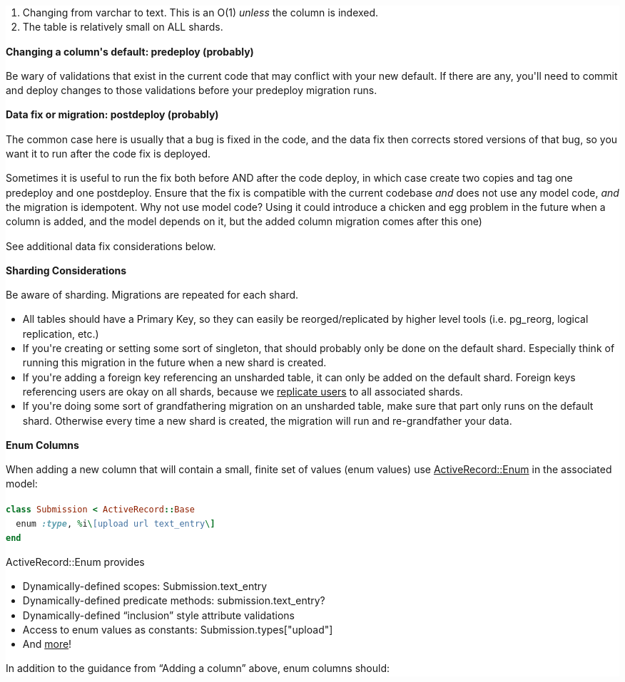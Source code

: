 1. Changing from varchar to text. This is an O(1) _unless_ the column is indexed.
2. The table is relatively small on ALL shards.

**Changing a column's default: predeploy (probably)**

Be wary of validations that exist in the current code that may conflict with your new default. If there are any, you'll need to commit and deploy changes to those validations before your predeploy migration runs.

**Data fix or migration: postdeploy (probably)**

The common case here is usually that a bug is fixed in the code, and the data fix then corrects stored versions of that bug, so you want it to run after the code fix is deployed.

Sometimes it is useful to run the fix both before AND after the code deploy, in which case create two copies and tag one predeploy and one postdeploy. Ensure that the fix is compatible with the current codebase _and_ does not use any model code, _and_ the migration is idempotent. Why not use model code? Using it could introduce a chicken and egg problem in the future when a column is added, and the model depends on it, but the added column migration comes after this one)

See additional data fix considerations below.

**Sharding Considerations**

Be aware of sharding. Migrations are repeated for each shard.

- All tables should have a Primary Key, so they can easily be reorged/replicated by higher level tools (i.e. pg_reorg, logical replication, etc.)
- If you're creating or setting some sort of singleton, that should probably only be done on the default shard. Especially think of running this migration in the future when a new shard is created.
- If you're adding a foreign key referencing an unsharded table, it can only be added on the default shard. Foreign keys referencing users are okay on all shards, because we [replicate users](https://instructure.atlassian.net/wiki/spaces/CE/pages/1777566021) to all associated shards.
- If you're doing some sort of grandfathering migration on an unsharded table, make sure that part only runs on the default shard. Otherwise every time a new shard is created, the migration will run and re-grandfather your data.

**Enum Columns**

When adding a new column that will contain a small, finite set of values (enum values) use [ActiveRecord::Enum](https://api.rubyonrails.org/v8.0.0/classes/ActiveRecord/Enum.html) in the associated model:
```ruby
class Submission < ActiveRecord::Base
  enum :type, %i\[upload url text_entry\]
end
```

ActiveRecord::Enum provides

- Dynamically-defined scopes: Submission.text_entry
- Dynamically-defined predicate methods: submission.text_entry?
- Dynamically-defined “inclusion” style attribute validations
- Access to enum values as constants: Submission.types\["upload"\]
- And [more](https://api.rubyonrails.org/v8.0.0/classes/ActiveRecord/Enum.html)!

In addition to the guidance from “Adding a column” above, enum columns should:
